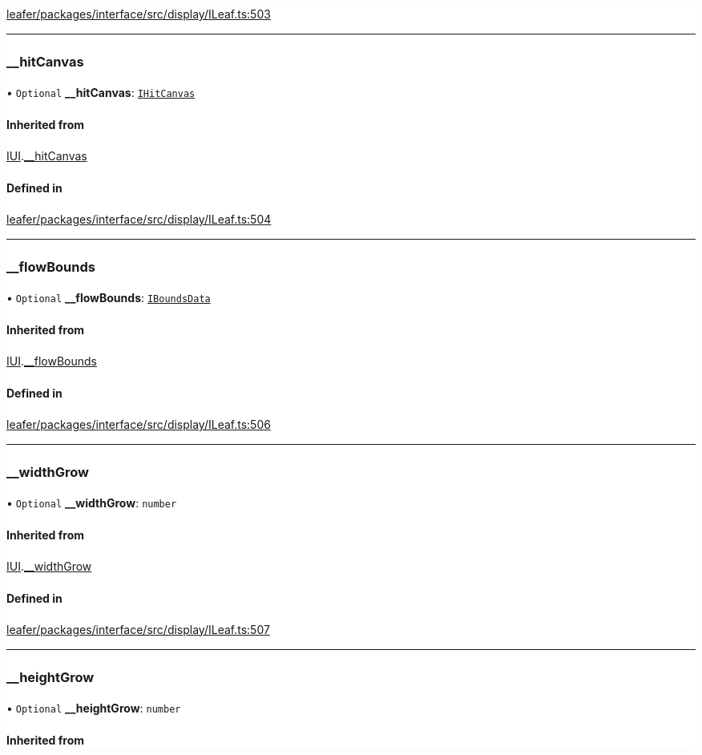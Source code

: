 [leafer/packages/interface/src/display/ILeaf.ts:503](https://github.com/leaferjs/leafer/blob/27e942d/packages/interface/src/display/ILeaf.ts#L503)

___

### \_\_hitCanvas

• `Optional` **\_\_hitCanvas**: [`IHitCanvas`](IHitCanvas.md)

#### Inherited from

[IUI](IUI.md).[__hitCanvas](IUI.md#__hitcanvas)

#### Defined in

[leafer/packages/interface/src/display/ILeaf.ts:504](https://github.com/leaferjs/leafer/blob/27e942d/packages/interface/src/display/ILeaf.ts#L504)

___

### \_\_flowBounds

• `Optional` **\_\_flowBounds**: [`IBoundsData`](IBoundsData.md)

#### Inherited from

[IUI](IUI.md).[__flowBounds](IUI.md#__flowbounds)

#### Defined in

[leafer/packages/interface/src/display/ILeaf.ts:506](https://github.com/leaferjs/leafer/blob/27e942d/packages/interface/src/display/ILeaf.ts#L506)

___

### \_\_widthGrow

• `Optional` **\_\_widthGrow**: `number`

#### Inherited from

[IUI](IUI.md).[__widthGrow](IUI.md#__widthgrow)

#### Defined in

[leafer/packages/interface/src/display/ILeaf.ts:507](https://github.com/leaferjs/leafer/blob/27e942d/packages/interface/src/display/ILeaf.ts#L507)

___

### \_\_heightGrow

• `Optional` **\_\_heightGrow**: `number`

#### Inherited from
